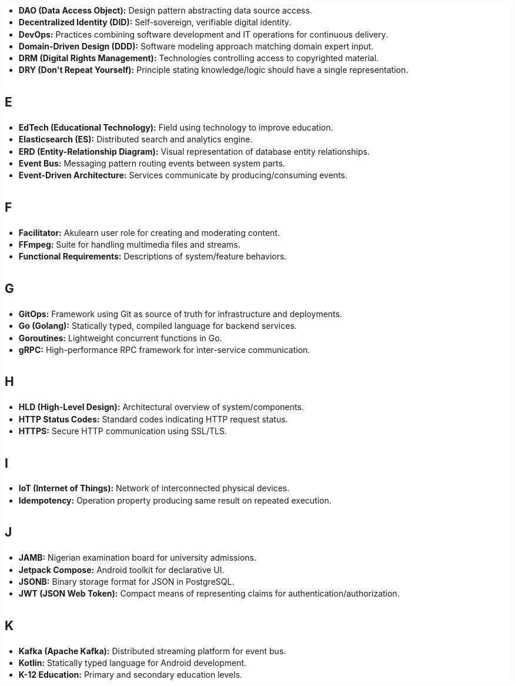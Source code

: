 - **DAO (Data Access Object):** Design pattern abstracting data source access.
- **Decentralized Identity (DID):** Self-sovereign, verifiable digital identity.
- **DevOps:** Practices combining software development and IT operations for continuous delivery.
- **Domain-Driven Design (DDD):** Software modeling approach matching domain expert input.
- **DRM (Digital Rights Management):** Technologies controlling access to copyrighted material.
- **DRY (Don't Repeat Yourself):** Principle stating knowledge/logic should have a single representation.

## E

- **EdTech (Educational Technology):** Field using technology to improve education.
- **Elasticsearch (ES):** Distributed search and analytics engine.
- **ERD (Entity-Relationship Diagram):** Visual representation of database entity relationships.
- **Event Bus:** Messaging pattern routing events between system parts.
- **Event-Driven Architecture:** Services communicate by producing/consuming events.

## F

- **Facilitator:** Akulearn user role for creating and moderating content.
- **FFmpeg:** Suite for handling multimedia files and streams.
- **Functional Requirements:** Descriptions of system/feature behaviors.

## G

- **GitOps:** Framework using Git as source of truth for infrastructure and deployments.
- **Go (Golang):** Statically typed, compiled language for backend services.
- **Goroutines:** Lightweight concurrent functions in Go.
- **gRPC:** High-performance RPC framework for inter-service communication.

## H

- **HLD (High-Level Design):** Architectural overview of system/components.
- **HTTP Status Codes:** Standard codes indicating HTTP request status.
- **HTTPS:** Secure HTTP communication using SSL/TLS.

## I

- **IoT (Internet of Things):** Network of interconnected physical devices.
- **Idempotency:** Operation property producing same result on repeated execution.

## J

- **JAMB:** Nigerian examination board for university admissions.
- **Jetpack Compose:** Android toolkit for declarative UI.
- **JSONB:** Binary storage format for JSON in PostgreSQL.
- **JWT (JSON Web Token):** Compact means of representing claims for authentication/authorization.

## K

- **Kafka (Apache Kafka):** Distributed streaming platform for event bus.
- **Kotlin:** Statically typed language for Android development.
- **K-12 Education:** Primary and secondary education levels.
